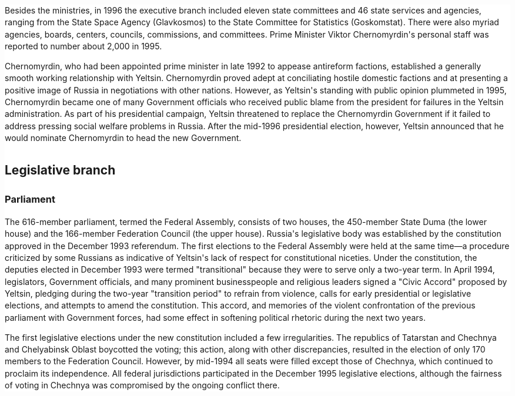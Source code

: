 Besides the ministries, in 1996 the executive branch included eleven
state committees and 46 state services and agencies, ranging from the
State Space Agency (Glavkosmos) to the State Committee for Statistics
(Goskomstat). There were also myriad agencies, boards, centers,
councils, commissions, and committees. Prime Minister Viktor
Chernomyrdin's personal staff was reported to number about 2,000 in
1995.

Chernomyrdin, who had been appointed prime minister in late 1992 to
appease antireform factions, established a generally smooth working
relationship with Yeltsin. Chernomyrdin proved adept at conciliating
hostile domestic factions and at presenting a positive image of Russia
in negotiations with other nations. However, as Yeltsin's standing with
public opinion plummeted in 1995, Chernomyrdin became one of many
Government officials who received public blame from the president for
failures in the Yeltsin administration. As part of his presidential
campaign, Yeltsin threatened to replace the Chernomyrdin Government if
it failed to address pressing social welfare problems in Russia. After
the mid-1996 presidential election, however, Yeltsin announced that he
would nominate Chernomyrdin to head the new Government.

Legislative branch
------------------

### Parliament

The 616-member parliament, termed the Federal Assembly, consists of two
houses, the 450-member State Duma (the lower house) and the 166-member
Federation Council (the upper house). Russia's legislative body was
established by the constitution approved in the December 1993
referendum. The first elections to the Federal Assembly were held at the
same time—a procedure criticized by some Russians as indicative of
Yeltsin's lack of respect for constitutional niceties. Under the
constitution, the deputies elected in December 1993 were termed
"transitional" because they were to serve only a two-year term. In April
1994, legislators, Government officials, and many prominent
businesspeople and religious leaders signed a "Civic Accord" proposed by
Yeltsin, pledging during the two-year "transition period" to refrain
from violence, calls for early presidential or legislative elections,
and attempts to amend the constitution. This accord, and memories of the
violent confrontation of the previous parliament with Government forces,
had some effect in softening political rhetoric during the next two
years.

The first legislative elections under the new constitution included a
few irregularities. The republics of Tatarstan and Chechnya and
Chelyabinsk Oblast boycotted the voting; this action, along with other
discrepancies, resulted in the election of only 170 members to the
Federation Council. However, by mid-1994 all seats were filled except
those of Chechnya, which continued to proclaim its independence. All
federal jurisdictions participated in the December 1995 legislative
elections, although the fairness of voting in Chechnya was compromised
by the ongoing conflict there.
